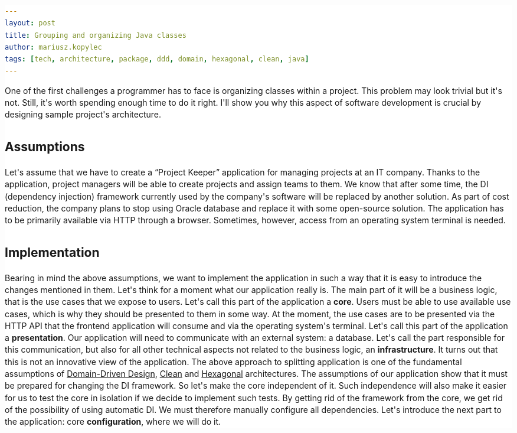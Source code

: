 ```yaml
---
layout: post
title: Grouping and organizing Java classes 
author: mariusz.kopylec
tags: [tech, architecture, package, ddd, domain, hexagonal, clean, java]
---
```


One of the first challenges a programmer has to face is organizing classes within a project.
This problem may look trivial but it's not.
Still, it's worth spending enough time to do it right.
I'll show you why this aspect of software development is crucial by designing sample project's architecture.

## Assumptions
Let's assume that we have to create a “Project Keeper” application for managing projects at an IT company.
Thanks to the application, project managers will be able to create projects and assign teams to them.
We know that after some time, the DI (dependency injection) framework currently used by the company's software will be replaced by another solution.
As part of cost reduction, the company plans to stop using Oracle database and replace it with some open-source solution.
The application has to be primarily available via HTTP through a browser.
Sometimes, however, access from an operating system terminal is needed.

## Implementation
Bearing in mind the above assumptions, we want to implement the application in such a way that it is easy to introduce the changes mentioned in them.
Let's think for a moment what our application really is.
The main part of it will be a business logic, that is the use cases that we expose to users.
Let's call this part of the application a **core**.
Users must be able to use available use cases, which is why they should be presented to them in some way.
At the moment, the use cases are to be presented via the HTTP API that the frontend application will consume and via the operating system's terminal.
Let's call this part of the application a **presentation**.
Our application will need to communicate with an external system: a database.
Let's call the part responsible for this communication, but also for all other technical aspects not related to the business logic, an **infrastructure**.
It turns out that this is not an innovative view of the application.
The above approach to splitting application is one of the fundamental assumptions of [Domain-Driven Design](https://en.wikipedia.org/wiki/Domain-driven_design), [Clean](https://blog.cleancoder.com/uncle-bob/2012/08/13/the-clean-architecture.html) and [Hexagonal](https://declara.com/content/va7eLmgJ) architectures.
The assumptions of our application show that it must be prepared for changing the DI framework.
So let's make the core independent of it.
Such independence will also make it easier for us to test the core in isolation if we decide to implement such tests.
By getting rid of the framework from the core, we get rid of the possibility of using automatic DI.
We must therefore manually configure all dependencies.
Let's introduce the next part to the application: core **configuration**, where we will do it.
